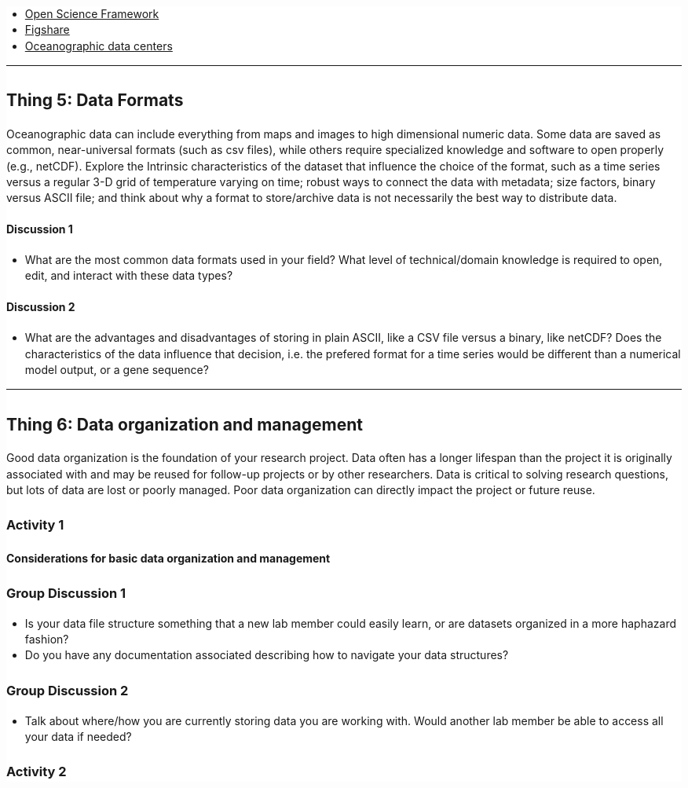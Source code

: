 * [Open Science Framework](https://osf.io)  
* [Figshare](https://figshare.com/)
* [Oceanographic data centers](#thing-1-data-repositories)

---

## Thing 5: Data Formats

Oceanographic data can include everything from maps and images to high dimensional numeric data. Some data are saved as common, near-universal formats (such as csv files), while others require specialized knowledge and software to open properly (e.g., netCDF).  Explore the Intrinsic characteristics of the dataset that  influence the choice of the format, such as a time series versus a regular 3-D grid of temperature varying on time;  robust ways to connect the data with metadata; size factors, binary versus ASCII file; and think about why a format to store/archive data is not necessarily the best way to distribute data.

#### Discussion 1

* What are the most common data formats used in your field? What level of technical/domain knowledge is required to open, edit, and interact with these data types?  

#### Discussion 2

* What are the advantages and disadvantages of storing in plain ASCII, like a CSV file versus a binary, like netCDF? Does the characteristics of the data influence that decision, i.e. the prefered format for a time series would be different than a numerical model output, or a gene sequence?

---

## Thing 6: Data organization and management

Good data organization is the foundation of your research project.  Data often has a longer lifespan than the project it is originally associated with and may be reused for follow-up projects or by other researchers. Data is critical to solving research questions, but lots of data are lost or poorly managed.  Poor data organization can directly impact the project or future reuse.  

### Activity 1

#### Considerations for basic data organization and management

### Group Discussion 1

* Is your data file structure something that a new lab member could easily learn, or are datasets organized in a more haphazard fashion?
* Do you have any documentation associated describing how to navigate your data structures?

### Group Discussion 2

* Talk about where/how you are currently storing data you are working with. Would another lab member be able to access all your data if needed?

### Activity 2

